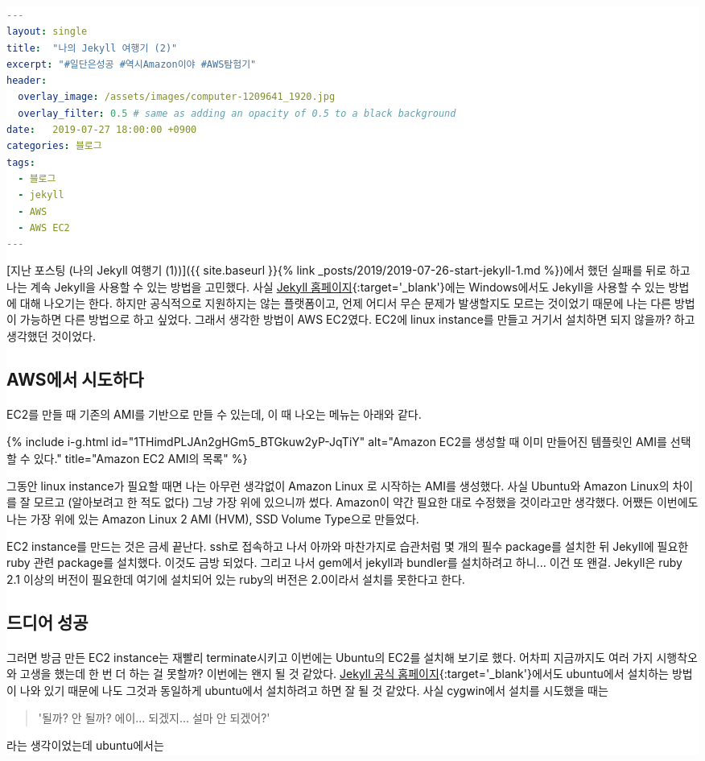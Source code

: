 ```yaml
---
layout: single
title:  "나의 Jekyll 여행기 (2)"
excerpt: "#일단은성공 #역시Amazon이야 #AWS탐험기"
header:
  overlay_image: /assets/images/computer-1209641_1920.jpg
  overlay_filter: 0.5 # same as adding an opacity of 0.5 to a black background
date:   2019-07-27 18:00:00 +0900
categories: 블로그
tags:
  - 블로그
  - jekyll
  - AWS
  - AWS EC2
---
```

[지난 포스팅 (나의 Jekyll 여행기 (1))]({{ site.baseurl }}{% link _posts/2019/2019-07-26-start-jekyll-1.md %})에서 했던 실패를 뒤로 하고 나는 계속 Jekyll을 사용할 수 있는 방법을 고민했다.
사실 [Jekyll 홈페이지][l-jekyll-docs]{:target='_blank'}에는 Windows에서도 Jekyll을 사용할 수 있는 방법에 대해 나오기는 한다.
하지만 공식적으로 지원하지는 않는 플랫폼이고, 언제 어디서 무슨 문제가 발생할지도 모르는 것이었기 때문에 나는 다른 방법이 가능하면 다른 방법으로 하고 싶었다.
그래서 생각한 방법이 AWS EC2였다.
EC2에 linux instance를 만들고 거기서 설치하면 되지 않을까? 하고 생각했던 것이었다.

## AWS에서 시도하다
EC2를 만들 때 기존의 AMI를 기반으로 만들 수 있는데, 이 때 나오는 메뉴는 아래와 같다.

{% include i-g.html id="1THimdPLJAn2gHGm5_BTGkuw2yP-JqTiY" alt="Amazon EC2를 생성할 때 이미 만들어진 템플릿인 AMI를 선택할 수 있다." title="Amazon EC2 AMI의 목록" %}

그동안 linux instance가 필요할 때면 나는 아무런 생각없이 Amazon Linux 로 시작하는 AMI를 생성했다.
사실 Ubuntu와 Amazon Linux의 차이를 잘 모르고 (알아보려고 한 적도 없다) 그냥 가장 위에 있으니까 썼다.
Amazon이 약간 필요한 대로 수정했을 것이라고만 생각했다.
어쨌든 이번에도 나는 가장 위에 있는 Amazon Linux 2 AMI (HVM), SSD Volume Type으로 만들었다.

EC2 instance를 만드는 것은 금세 끝난다.
ssh로 접속하고 나서 아까와 마찬가지로 습관처럼 몇 개의 필수 package를 설치한 뒤 Jekyll에 필요한 ruby 관련 package를 설치했다. 이것도 금방 되었다.
그리고 나서 gem에서 jekyll과 bundler를 설치하려고 하니...
이건 또 왠걸.
Jekyll은 ruby 2.1 이상의 버전이 필요한데 여기에 설치되어 있는 ruby의 버전은 2.0이라서 설치를 못한다고 한다.

## 드디어 성공
그러면 방금 만든 EC2 instance는 재빨리 terminate시키고 이번에는 Ubuntu의 EC2를 설치해 보기로 했다.
어차피 지금까지도 여러 가지 시행착오와 고생을 했는데 한 번 더 하는 걸 못할까?
이번에는 왠지 될 것 같았다.
[Jekyll 공식 홈페이지][l-jekyll-docs]{:target='_blank'}에서도 ubuntu에서 설치하는 방법이 나와 있기 때문에 나도 그것과 동일하게 ubuntu에서 설치하려고 하면 잘 될 것 같았다.
사실 cygwin에서 설치를 시도했을 때는
> '될까? 안 될까? 에이... 되겠지... 설마 안 되겠어?'

라는 생각이었는데 ubuntu에서는


[l-jekyll-docs]: https://jekyllrb.com/docs/
[l-jekyll-quickstart]: https://jekyllrb-ko.github.io/docs/quickstart/
[l-jekyll-usage]: https://jekyllrb-ko.github.io/docs/usage/
[l-github]: https://pages.github.com/
[l-aws-s3]: https://aws.amazon.com/s3/